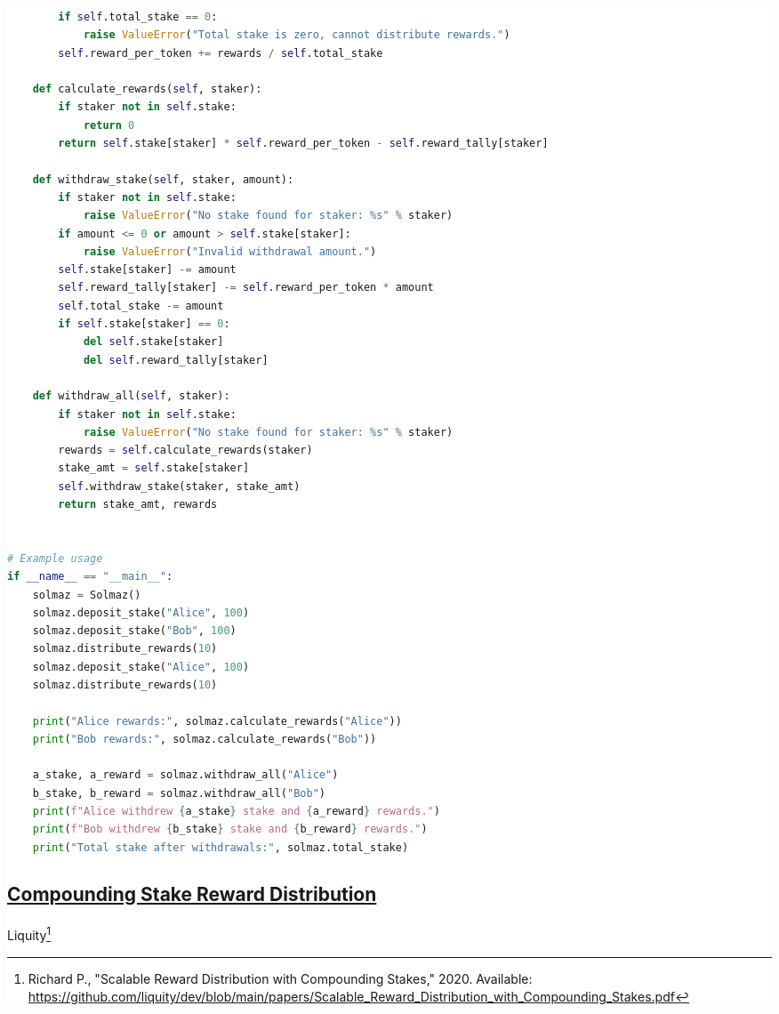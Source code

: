 ```python
        if self.total_stake == 0:
            raise ValueError("Total stake is zero, cannot distribute rewards.")
        self.reward_per_token += rewards / self.total_stake

    def calculate_rewards(self, staker):
        if staker not in self.stake:
            return 0
        return self.stake[staker] * self.reward_per_token - self.reward_tally[staker]

    def withdraw_stake(self, staker, amount):
        if staker not in self.stake:
            raise ValueError("No stake found for staker: %s" % staker)
        if amount <= 0 or amount > self.stake[staker]:
            raise ValueError("Invalid withdrawal amount.")
        self.stake[staker] -= amount
        self.reward_tally[staker] -= self.reward_per_token * amount
        self.total_stake -= amount
        if self.stake[staker] == 0:
            del self.stake[staker]
            del self.reward_tally[staker]

    def withdraw_all(self, staker):
        if staker not in self.stake:
            raise ValueError("No stake found for staker: %s" % staker)
        rewards = self.calculate_rewards(staker)
        stake_amt = self.stake[staker]
        self.withdraw_stake(staker, stake_amt)
        return stake_amt, rewards


# Example usage
if __name__ == "__main__":
    solmaz = Solmaz()
    solmaz.deposit_stake("Alice", 100)
    solmaz.deposit_stake("Bob", 100)
    solmaz.distribute_rewards(10)
    solmaz.deposit_stake("Alice", 100)
    solmaz.distribute_rewards(10)

    print("Alice rewards:", solmaz.calculate_rewards("Alice"))
    print("Bob rewards:", solmaz.calculate_rewards("Bob"))

    a_stake, a_reward = solmaz.withdraw_all("Alice")
    b_stake, b_reward = solmaz.withdraw_all("Bob")
    print(f"Alice withdrew {a_stake} stake and {a_reward} rewards.")
    print(f"Bob withdrew {b_stake} stake and {b_reward} rewards.")
    print("Total stake after withdrawals:", solmaz.total_stake)
```

## [Compounding Stake Reward Distribution](#compounding-stake-reward-distribution)
Liquity[^3]


[^1]: Batog, B., Nowostawski, M., Sylwestrzak, W., "Scalable Reward Distribution on the Ethereum Blockchain," 2018. Available: https://batog.info/papers/scalable-reward-distribution.pdf
[^2]: Solmaz, "Scalable Reward Distribution with Changing Stake Sizes," https://solmaz.io/2019/02/24/scalable-reward-changing/
[^3]: Richard P., "Scalable Reward Distribution with Compounding Stakes," 2020. Available: https://github.com/liquity/dev/blob/main/papers/Scalable_Reward_Distribution_with_Compounding_Stakes.pdf